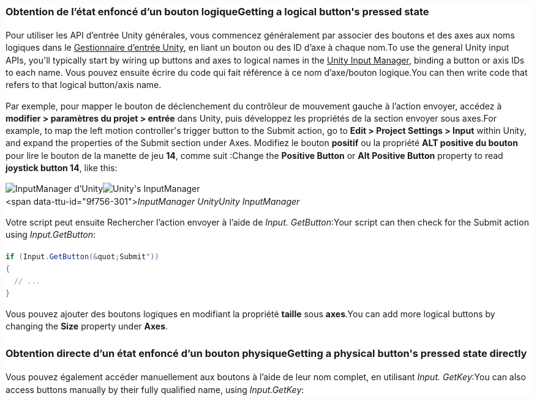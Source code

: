 ### <a name="getting-a-logical-buttons-pressed-state"></a><span data-ttu-id="9f756-295">Obtention de l’état enfoncé d’un bouton logique</span><span class="sxs-lookup"><span data-stu-id="9f756-295">Getting a logical button's pressed state</span></span>

<span data-ttu-id="9f756-296">Pour utiliser les API d’entrée Unity générales, vous commencez généralement par associer des boutons et des axes aux noms logiques dans le [Gestionnaire d’entrée Unity](https://docs.unity3d.com/Manual/ConventionalGameInput.html), en liant un bouton ou des ID d’axe à chaque nom.</span><span class="sxs-lookup"><span data-stu-id="9f756-296">To use the general Unity input APIs, you'll typically start by wiring up buttons and axes to logical names in the [Unity Input Manager](https://docs.unity3d.com/Manual/ConventionalGameInput.html), binding a button or axis IDs to each name.</span></span> <span data-ttu-id="9f756-297">Vous pouvez ensuite écrire du code qui fait référence à ce nom d’axe/bouton logique.</span><span class="sxs-lookup"><span data-stu-id="9f756-297">You can then write code that refers to that logical button/axis name.</span></span>

<span data-ttu-id="9f756-298">Par exemple, pour mapper le bouton de déclenchement du contrôleur de mouvement gauche à l’action envoyer, accédez à **modifier > paramètres du projet > entrée** dans Unity, puis développez les propriétés de la section envoyer sous axes.</span><span class="sxs-lookup"><span data-stu-id="9f756-298">For example, to map the left motion controller's trigger button to the Submit action, go to **Edit > Project Settings > Input** within Unity, and expand the properties of the Submit section under Axes.</span></span> <span data-ttu-id="9f756-299">Modifiez le bouton **positif** ou la propriété **ALT positive du bouton** pour lire le bouton de la manette de jeu **14**, comme suit :</span><span class="sxs-lookup"><span data-stu-id="9f756-299">Change the **Positive Button** or **Alt Positive Button** property to read **joystick button 14**, like this:</span></span>

<span data-ttu-id="9f756-300">![InputManager d’Unity](images/unity-input-manager.png)</span><span class="sxs-lookup"><span data-stu-id="9f756-300">![Unity's InputManager](images/unity-input-manager.png)</span></span><br>
<span data-ttu-id="9f756-301&quot;>*InputManager Unity*</span><span class=&quot;sxs-lookup&quot;><span data-stu-id=&quot;9f756-301&quot;>*Unity InputManager*</span></span>

<span data-ttu-id=&quot;9f756-302&quot;>Votre script peut ensuite Rechercher l’action envoyer à l’aide de *Input. GetButton*:</span><span class=&quot;sxs-lookup&quot;><span data-stu-id=&quot;9f756-302&quot;>Your script can then check for the Submit action using *Input.GetButton*:</span></span>

```cs
if (Input.GetButton(&quot;Submit"))
{
  // ...
}
```
<span data-ttu-id="9f756-303">Vous pouvez ajouter des boutons logiques en modifiant la propriété **taille** sous **axes**.</span><span class="sxs-lookup"><span data-stu-id="9f756-303">You can add more logical buttons by changing the **Size** property under **Axes**.</span></span>

### <a name="getting-a-physical-buttons-pressed-state-directly"></a><span data-ttu-id="9f756-304">Obtention directe d’un état enfoncé d’un bouton physique</span><span class="sxs-lookup"><span data-stu-id="9f756-304">Getting a physical button's pressed state directly</span></span>

<span data-ttu-id="9f756-305">Vous pouvez également accéder manuellement aux boutons à l’aide de leur nom complet, en utilisant *Input. GetKey*:</span><span class="sxs-lookup"><span data-stu-id="9f756-305">You can also access buttons manually by their fully qualified name, using *Input.GetKey*:</span></span>
